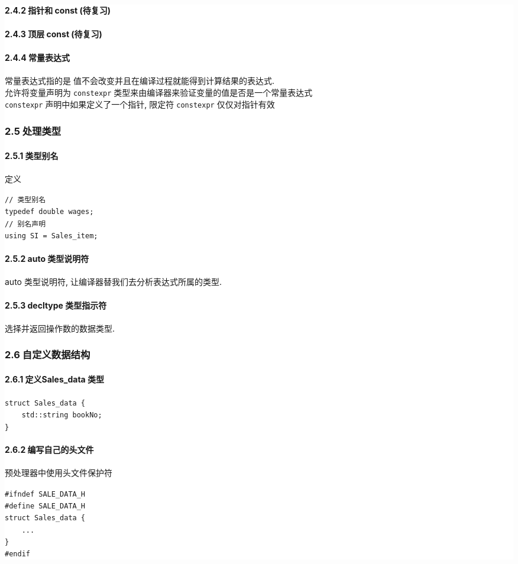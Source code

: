 #### 2.4.2 指针和 const (待复习)

#### 2.4.3 顶层 const   (待复习)

#### 2.4.4 常量表达式
常量表达式指的是 值不会改变并且在编译过程就能得到计算结果的表达式.<br />允许将变量声明为 `constexpr` 类型来由编译器来验证变量的值是否是一个常量表达式<br />`constexpr` 声明中如果定义了一个指针, 限定符 `constexpr` 仅仅对指针有效

### 2.5 处理类型

#### 2.5.1 类型别名
定义
```
// 类型别名
typedef double wages;
// 别名声明
using SI = Sales_item;
```

#### 2.5.2 auto 类型说明符
auto 类型说明符, 让编译器替我们去分析表达式所属的类型.

#### 2.5.3 decltype 类型指示符
选择并返回操作数的数据类型.

### 2.6 自定义数据结构

#### 2.6.1 定义Sales_data 类型
```
struct Sales_data {
    std::string bookNo;
}
```

#### 2.6.2 编写自己的头文件
预处理器中使用头文件保护符
```
#ifndef SALE_DATA_H
#define SALE_DATA_H
struct Sales_data {
    ...
}
#endif
```

